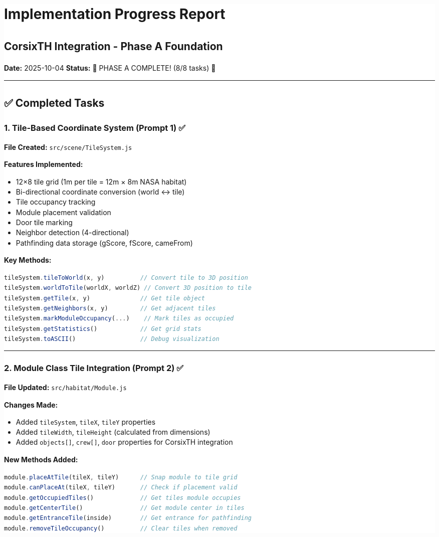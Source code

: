 # Implementation Progress Report
## CorsixTH Integration - Phase A Foundation

**Date:** 2025-10-04
**Status:** 🎉 PHASE A COMPLETE! (8/8 tasks) 🎉

---

## ✅ Completed Tasks

### 1. Tile-Based Coordinate System (Prompt 1) ✅

**File Created:** `src/scene/TileSystem.js`

**Features Implemented:**
- 12×8 tile grid (1m per tile = 12m × 8m NASA habitat)
- Bi-directional coordinate conversion (world ↔ tile)
- Tile occupancy tracking
- Module placement validation
- Door tile marking
- Neighbor detection (4-directional)
- Pathfinding data storage (gScore, fScore, cameFrom)

**Key Methods:**
```javascript
tileSystem.tileToWorld(x, y)          // Convert tile to 3D position
tileSystem.worldToTile(worldX, worldZ) // Convert 3D position to tile
tileSystem.getTile(x, y)              // Get tile object
tileSystem.getNeighbors(x, y)         // Get adjacent tiles
tileSystem.markModuleOccupancy(...)    // Mark tiles as occupied
tileSystem.getStatistics()            // Get grid stats
tileSystem.toASCII()                  // Debug visualization
```

---

### 2. Module Class Tile Integration (Prompt 2) ✅

**File Updated:** `src/habitat/Module.js`

**Changes Made:**
- Added `tileSystem`, `tileX`, `tileY` properties
- Added `tileWidth`, `tileHeight` (calculated from dimensions)
- Added `objects[]`, `crew[]`, `door` properties for CorsixTH integration

**New Methods Added:**
```javascript
module.placeAtTile(tileX, tileY)      // Snap module to tile grid
module.canPlaceAt(tileX, tileY)       // Check if placement valid
module.getOccupiedTiles()             // Get tiles module occupies
module.getCenterTile()                // Get module center in tiles
module.getEntranceTile(inside)        // Get entrance for pathfinding
module.removeTileOccupancy()          // Clear tiles when removed
```
